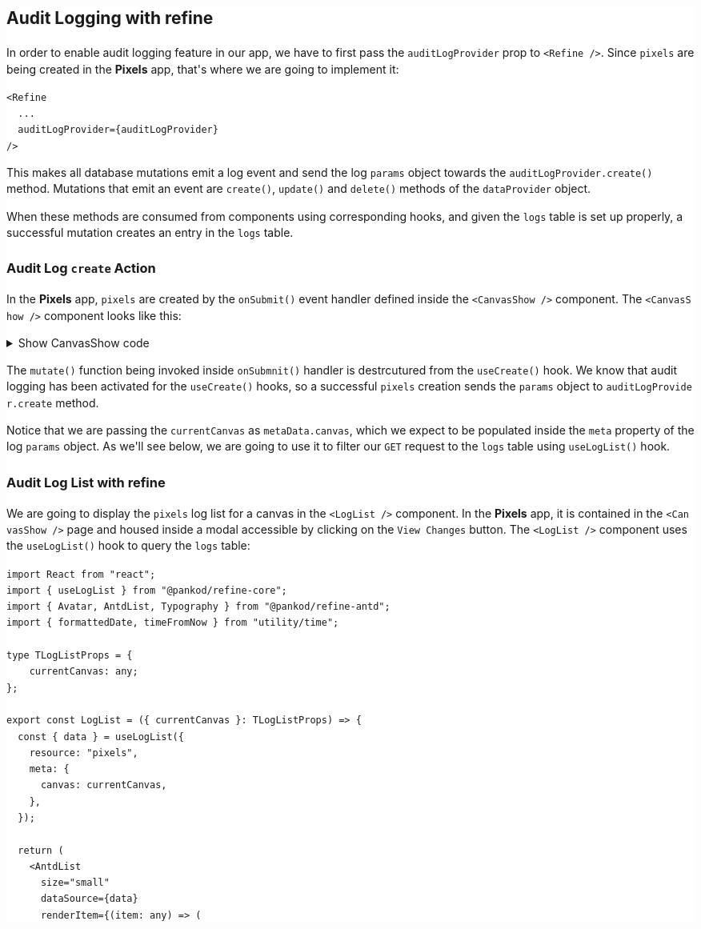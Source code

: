 
## Audit Logging with **refine**

In order to enable audit logging feature in our app, we have to first pass the `auditLogProvider` prop to `<Refine />`. Since `pixels` are being created in the **Pixels** app, that's where we are going to implement it:

```tsx title="App.tsx"
<Refine
  ...
  auditLogProvider={auditLogProvider}
/>
```

This makes all database mutations emit a log event and send the log `params` object towards the `auditLogProvider.create()` method. Mutations that emit an event are `create()`, `update()` and `delete()` methods of the `dataProvider` object.

When these methods are consumed from components using corresponding hooks, and given the `logs` table is set up properly, a successful mutation creates an entry in the `logs` table.


### Audit Log `create` Action

In the **Pixels** app, `pixels` are created by the `onSubmit()` event handler defined inside the `<CanvasShow />` component. The `<CanvasShow />` component looks like this:

<details><summary>Show CanvasShow code</summary></details>

The `mutate()` function being invoked inside `onSubmnit()` handler is destrcutured from the `useCreate()` hook. We know that audit logging has been activated for the `useCreate()` hooks, so a successful `pixels` creation sends the `params` object to `auditLogProvider.create` method.

Notice that we are passing the `currentCanvas` as `metaData.canvas`, which we expect to be populated inside the `meta` property of the log `params` object. As we'll see below, we are going to use it to filter our `GET` request to the `logs` table using `useLogList()` hook.


### Audit Log List with **refine**

We are going to display the `pixels` log list for a canvas in the `<LogList />` component. In the **Pixels** app, it is contained in the `<CanvasShow />` page and housed inside a modal accessible by clicking on the `View Changes` button. The `<LogList />` component uses the `useLogList()` hook to query the `logs` table:

```tsx title="components/logs/list.tsx"
import React from "react";
import { useLogList } from "@pankod/refine-core";
import { Avatar, AntdList, Typography } from "@pankod/refine-antd";
import { formattedDate, timeFromNow } from "utility/time";

type TLogListProps = {
    currentCanvas: any;
};

export const LogList = ({ currentCanvas }: TLogListProps) => {
  const { data } = useLogList({
    resource: "pixels",
    meta: {
      canvas: currentCanvas,
    },
  });

  return (
    <AntdList
      size="small"
      dataSource={data}
      renderItem={(item: any) => (
```